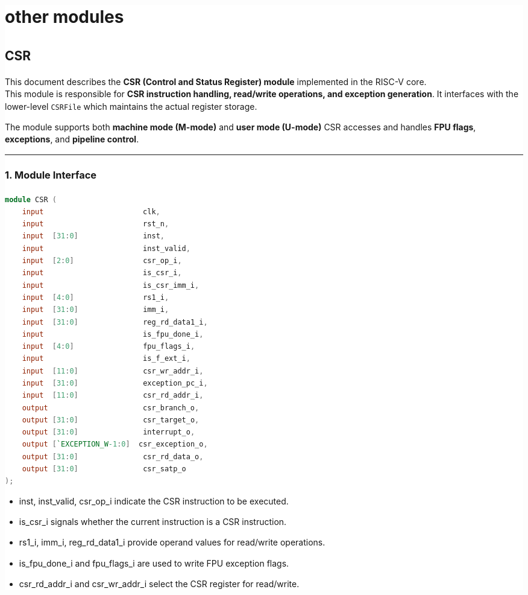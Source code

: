 # other modules

## CSR

This document describes the **CSR (Control and Status Register) module** implemented in the RISC-V core.  
This module is responsible for **CSR instruction handling, read/write operations, and exception generation**. It interfaces with the lower-level `CSRFile` which maintains the actual register storage.  

The module supports both **machine mode (M-mode)** and **user mode (U-mode)** CSR accesses and handles **FPU flags**, **exceptions**, and **pipeline control**.  

---

### 1. Module Interface

```verilog
module CSR (
    input                       clk,
    input                       rst_n,
    input  [31:0]               inst,
    input                       inst_valid,
    input  [2:0]                csr_op_i,
    input                       is_csr_i,
    input                       is_csr_imm_i,
    input  [4:0]                rs1_i,
    input  [31:0]               imm_i,
    input  [31:0]               reg_rd_data1_i,
    input                       is_fpu_done_i,
    input  [4:0]                fpu_flags_i,
    input                       is_f_ext_i,
    input  [11:0]               csr_wr_addr_i,
    input  [31:0]               exception_pc_i,
    input  [11:0]               csr_rd_addr_i,
    output                      csr_branch_o,
    output [31:0]               csr_target_o,
    output [31:0]               interrupt_o,
    output [`EXCEPTION_W-1:0]  csr_exception_o,
    output [31:0]               csr_rd_data_o,
    output [31:0]               csr_satp_o
);
```

- inst, inst_valid, csr_op_i indicate the CSR instruction to be executed.

- is_csr_i signals whether the current instruction is a CSR instruction.

- rs1_i, imm_i, reg_rd_data1_i provide operand values for read/write operations.

- is_fpu_done_i and fpu_flags_i are used to write FPU exception flags.

- csr_rd_addr_i and csr_wr_addr_i select the CSR register for read/write.
